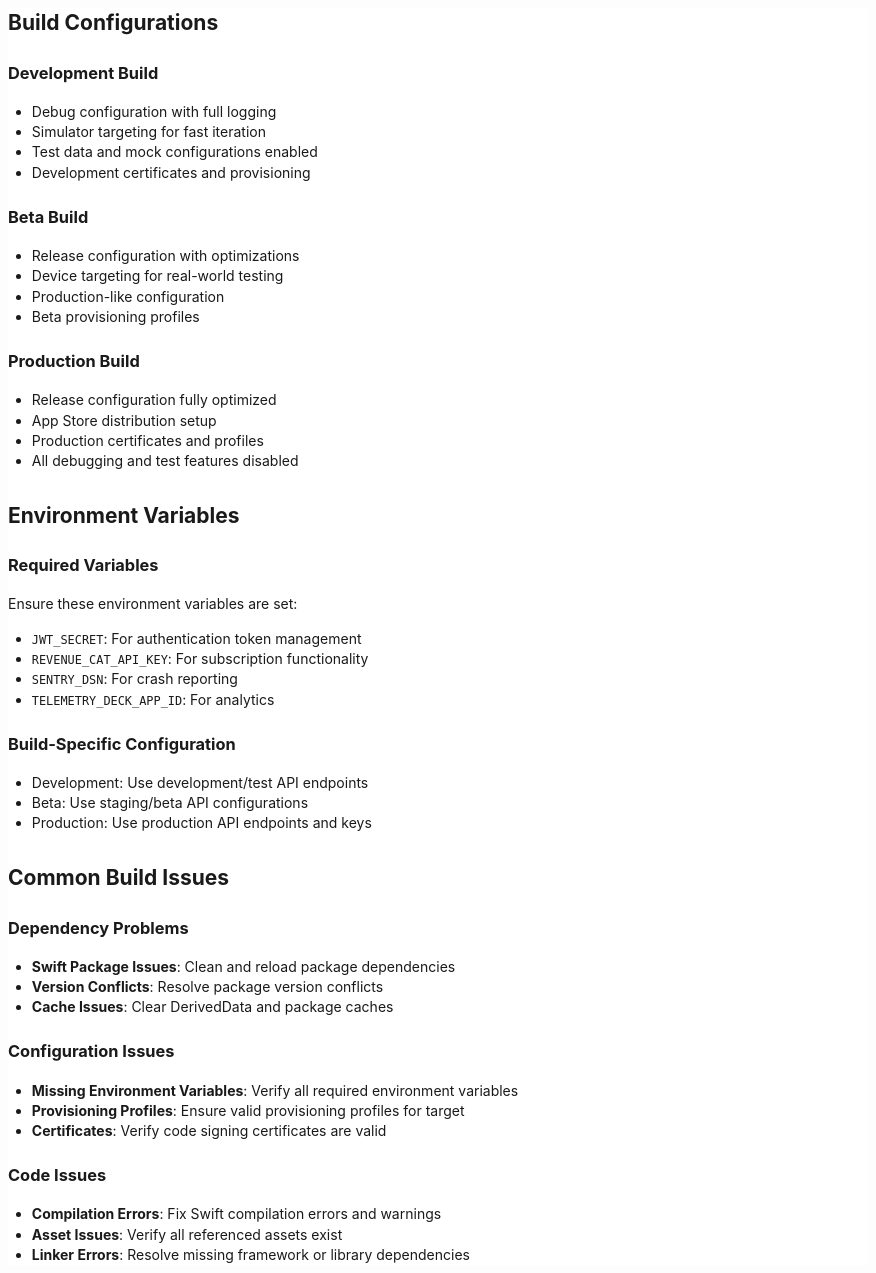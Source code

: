 ## Build Configurations

### Development Build
- Debug configuration with full logging
- Simulator targeting for fast iteration
- Test data and mock configurations enabled
- Development certificates and provisioning

### Beta Build
- Release configuration with optimizations
- Device targeting for real-world testing
- Production-like configuration
- Beta provisioning profiles

### Production Build
- Release configuration fully optimized
- App Store distribution setup
- Production certificates and profiles
- All debugging and test features disabled

## Environment Variables

### Required Variables
Ensure these environment variables are set:
- `JWT_SECRET`: For authentication token management
- `REVENUE_CAT_API_KEY`: For subscription functionality
- `SENTRY_DSN`: For crash reporting
- `TELEMETRY_DECK_APP_ID`: For analytics

### Build-Specific Configuration
- Development: Use development/test API endpoints
- Beta: Use staging/beta API configurations
- Production: Use production API endpoints and keys

## Common Build Issues

### Dependency Problems
- **Swift Package Issues**: Clean and reload package dependencies
- **Version Conflicts**: Resolve package version conflicts
- **Cache Issues**: Clear DerivedData and package caches

### Configuration Issues
- **Missing Environment Variables**: Verify all required environment variables
- **Provisioning Profiles**: Ensure valid provisioning profiles for target
- **Certificates**: Verify code signing certificates are valid

### Code Issues
- **Compilation Errors**: Fix Swift compilation errors and warnings
- **Asset Issues**: Verify all referenced assets exist
- **Linker Errors**: Resolve missing framework or library dependencies
